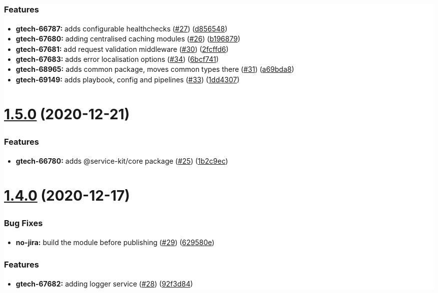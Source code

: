 
### Features

* **gtech-66787:** adds configurable healthchecks ([#27](https://github.gamesys.co.uk/PlayerServices/service-kit/issues/27)) ([d856548](https://github.gamesys.co.uk/PlayerServices/service-kit/commit/d85654871399d84dedaf63c01e94a445c74b58f9))
* **gtech-67680:** adding centralised caching modules ([#26](https://github.gamesys.co.uk/PlayerServices/service-kit/issues/26)) ([b196879](https://github.gamesys.co.uk/PlayerServices/service-kit/commit/b196879ffa2d959dc52d8f5bc064ff287f897294))
* **gtech-67681:** add request validation middleware ([#30](https://github.gamesys.co.uk/PlayerServices/service-kit/issues/30)) ([2fcffd6](https://github.gamesys.co.uk/PlayerServices/service-kit/commit/2fcffd6387125c8c4c085323b0f0922b4b9eeae3))
* **gtech-67683:** adds error localisation options ([#34](https://github.gamesys.co.uk/PlayerServices/service-kit/issues/34)) ([6bcf741](https://github.gamesys.co.uk/PlayerServices/service-kit/commit/6bcf741e8639faf22496c2846cf15fd0fdfcff08))
* **gtech-68965:** adds common package, moves common types there ([#31](https://github.gamesys.co.uk/PlayerServices/service-kit/issues/31)) ([a69bda8](https://github.gamesys.co.uk/PlayerServices/service-kit/commit/a69bda897835600a654ca61fc78dc73b0f428f74))
* **gtech-69149:** adds playbook, config and pipelines ([#33](https://github.gamesys.co.uk/PlayerServices/service-kit/issues/33)) ([1dd4307](https://github.gamesys.co.uk/PlayerServices/service-kit/commit/1dd4307962595da1187461fa1480c68964ae8ded))





# [1.5.0](https://github.gamesys.co.uk/PlayerServices/service-kit/compare/v1.4.0...v1.5.0) (2020-12-21)


### Features

* **gtech-66780:** adds @service-kit/core package ([#25](https://github.gamesys.co.uk/PlayerServices/service-kit/issues/25)) ([1b2c9ec](https://github.gamesys.co.uk/PlayerServices/service-kit/commit/1b2c9ecc5529761129b465c6a11c914ee4db42cb))





# [1.4.0](https://github.gamesys.co.uk/PlayerServices/service-kit/compare/v1.3.0...v1.4.0) (2020-12-17)


### Bug Fixes

* **no-jira:** build the module before publishing ([#29](https://github.gamesys.co.uk/PlayerServices/service-kit/issues/29)) ([629580e](https://github.gamesys.co.uk/PlayerServices/service-kit/commit/629580e751f0878fac1f4919143e8c8620934220))


### Features

* **gtech-67682:** adding logger service ([#28](https://github.gamesys.co.uk/PlayerServices/service-kit/issues/28)) ([92f3d84](https://github.gamesys.co.uk/PlayerServices/service-kit/commit/92f3d84f84f7e3d44a5952a90d944858c6468dfb))
